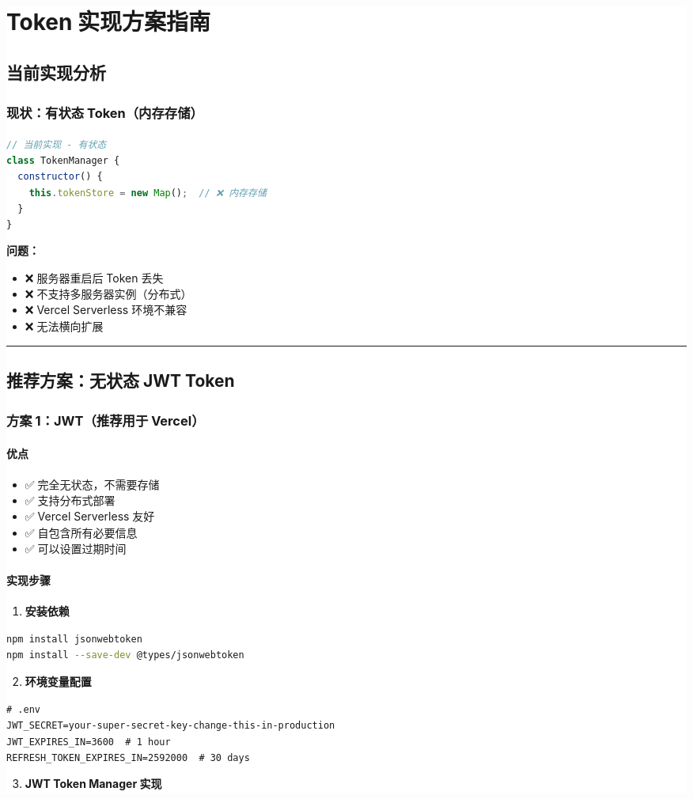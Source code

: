 # Token 实现方案指南

## 当前实现分析

### 现状：有状态 Token（内存存储）

```javascript
// 当前实现 - 有状态
class TokenManager {
  constructor() {
    this.tokenStore = new Map();  // ❌ 内存存储
  }
}
```

**问题：**
- ❌ 服务器重启后 Token 丢失
- ❌ 不支持多服务器实例（分布式）
- ❌ Vercel Serverless 环境不兼容
- ❌ 无法横向扩展

---

## 推荐方案：无状态 JWT Token

### 方案 1：JWT（推荐用于 Vercel）

#### 优点
- ✅ 完全无状态，不需要存储
- ✅ 支持分布式部署
- ✅ Vercel Serverless 友好
- ✅ 自包含所有必要信息
- ✅ 可以设置过期时间

#### 实现步骤

1. **安装依赖**
```bash
npm install jsonwebtoken
npm install --save-dev @types/jsonwebtoken
```

2. **环境变量配置**
```env
# .env
JWT_SECRET=your-super-secret-key-change-this-in-production
JWT_EXPIRES_IN=3600  # 1 hour
REFRESH_TOKEN_EXPIRES_IN=2592000  # 30 days
```

3. **JWT Token Manager 实现**
